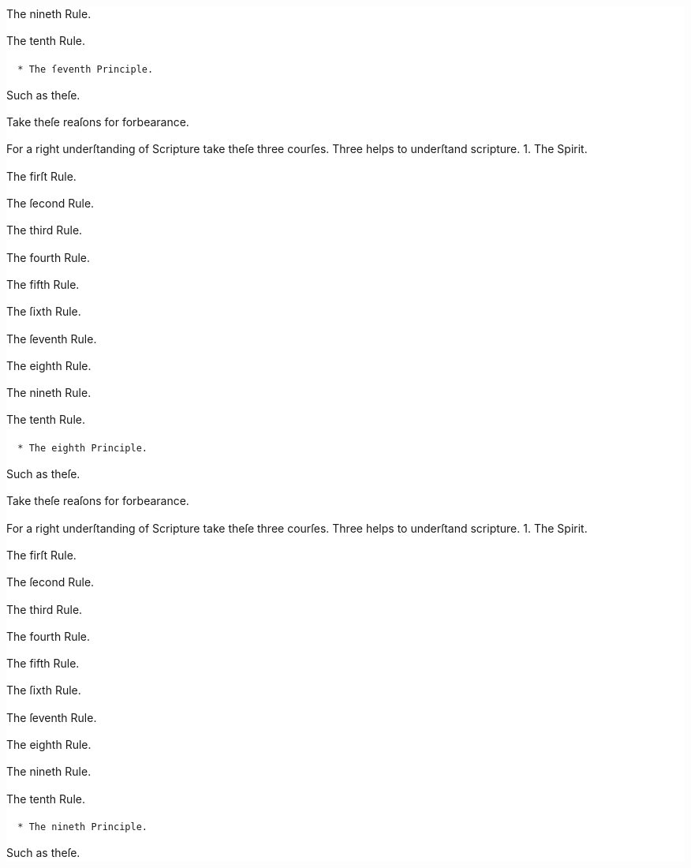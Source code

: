 The nineth Rule.

The tenth Rule.

      * The ſeventh Principle.

Such as theſe.

Take theſe reaſons for forbearance.

For a right underſtanding of Scripture take theſe three courſes.
Three helps to underſtand scripture. 1. The Spirit.

The firſt Rule.

The ſecond Rule.

The third Rule.

The fourth Rule.

The fifth Rule.

The ſixth Rule.

The ſeventh Rule.

The eighth Rule.

The nineth Rule.

The tenth Rule.

      * The eighth Principle.

Such as theſe.

Take theſe reaſons for forbearance.

For a right underſtanding of Scripture take theſe three courſes.
Three helps to underſtand scripture. 1. The Spirit.

The firſt Rule.

The ſecond Rule.

The third Rule.

The fourth Rule.

The fifth Rule.

The ſixth Rule.

The ſeventh Rule.

The eighth Rule.

The nineth Rule.

The tenth Rule.

      * The nineth Principle.

Such as theſe.
